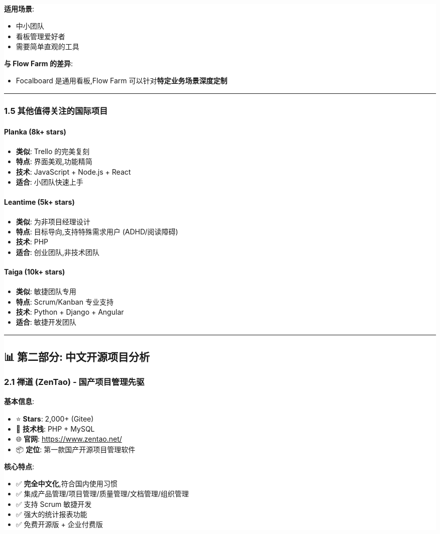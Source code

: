 **适用场景**:

- 中小团队
- 看板管理爱好者
- 需要简单直观的工具

**与 Flow Farm 的差异**:

- Focalboard 是通用看板,Flow Farm 可以针对**特定业务场景深度定制**

---

### 1.5 其他值得关注的国际项目

#### Planka (8k+ stars)

- **类似**: Trello 的完美复刻
- **特点**: 界面美观,功能精简
- **技术**: JavaScript + Node.js + React
- **适合**: 小团队快速上手

#### Leantime (5k+ stars)

- **类似**: 为非项目经理设计
- **特点**: 目标导向,支持特殊需求用户 (ADHD/阅读障碍)
- **技术**: PHP
- **适合**: 创业团队,非技术团队

#### Taiga (10k+ stars)

- **类似**: 敏捷团队专用
- **特点**: Scrum/Kanban 专业支持
- **技术**: Python + Django + Angular
- **适合**: 敏捷开发团队

---

## 📊 第二部分: 中文开源项目分析

### 2.1 禅道 (ZenTao) - 国产项目管理先驱

**基本信息**:

- ⭐ **Stars**: 2,000+ (Gitee)
- 🔧 **技术栈**: PHP + MySQL
- 🌐 **官网**: https://www.zentao.net/
- 📦 **定位**: 第一款国产开源项目管理软件

**核心特点**:

- ✅ **完全中文化**,符合国内使用习惯
- ✅ 集成产品管理/项目管理/质量管理/文档管理/组织管理
- ✅ 支持 Scrum 敏捷开发
- ✅ 强大的统计报表功能
- ✅ 免费开源版 + 企业付费版
